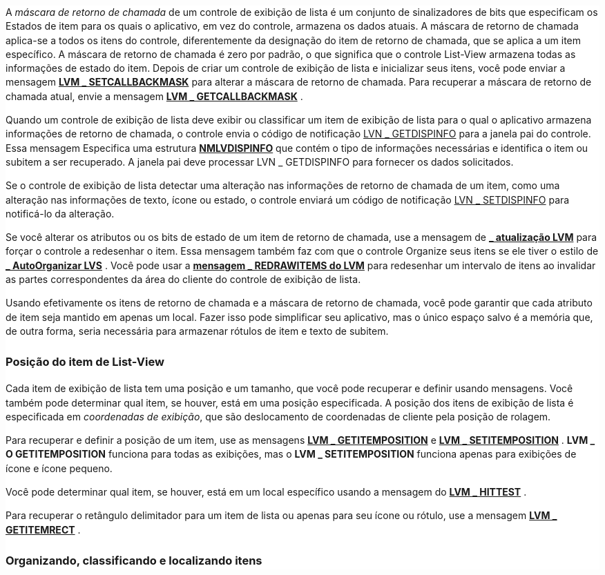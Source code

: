 A *máscara de retorno de chamada* de um controle de exibição de lista é um conjunto de sinalizadores de bits que especificam os Estados de item para os quais o aplicativo, em vez do controle, armazena os dados atuais. A máscara de retorno de chamada aplica-se a todos os itens do controle, diferentemente da designação do item de retorno de chamada, que se aplica a um item específico. A máscara de retorno de chamada é zero por padrão, o que significa que o controle List-View armazena todas as informações de estado do item. Depois de criar um controle de exibição de lista e inicializar seus itens, você pode enviar a mensagem [**LVM \_ SETCALLBACKMASK**](lvm-setcallbackmask.md) para alterar a máscara de retorno de chamada. Para recuperar a máscara de retorno de chamada atual, envie a mensagem [**LVM \_ GETCALLBACKMASK**](lvm-getcallbackmask.md) .

Quando um controle de exibição de lista deve exibir ou classificar um item de exibição de lista para o qual o aplicativo armazena informações de retorno de chamada, o controle envia o código de notificação [LVN \_ GETDISPINFO](lvn-getdispinfo.md) para a janela pai do controle. Essa mensagem Especifica uma estrutura [**NMLVDISPINFO**](/windows/win32/api/commctrl/ns-commctrl-nmlvdispinfoa) que contém o tipo de informações necessárias e identifica o item ou subitem a ser recuperado. A janela pai deve processar LVN \_ GETDISPINFO para fornecer os dados solicitados.

Se o controle de exibição de lista detectar uma alteração nas informações de retorno de chamada de um item, como uma alteração nas informações de texto, ícone ou estado, o controle enviará um código de notificação [LVN \_ SETDISPINFO](lvn-setdispinfo.md) para notificá-lo da alteração.

Se você alterar os atributos ou os bits de estado de um item de retorno de chamada, use a mensagem de [**\_ atualização LVM**](lvm-update.md) para forçar o controle a redesenhar o item. Essa mensagem também faz com que o controle Organize seus itens se ele tiver o estilo de [**\_ AutoOrganizar LVS**](list-view-window-styles.md) . Você pode usar a [**mensagem \_ REDRAWITEMS do LVM**](lvm-redrawitems.md) para redesenhar um intervalo de itens ao invalidar as partes correspondentes da área do cliente do controle de exibição de lista.

Usando efetivamente os itens de retorno de chamada e a máscara de retorno de chamada, você pode garantir que cada atributo de item seja mantido em apenas um local. Fazer isso pode simplificar seu aplicativo, mas o único espaço salvo é a memória que, de outra forma, seria necessária para armazenar rótulos de item e texto de subitem.

### <a name="list-view-item-position"></a>Posição do item de List-View

Cada item de exibição de lista tem uma posição e um tamanho, que você pode recuperar e definir usando mensagens. Você também pode determinar qual item, se houver, está em uma posição especificada. A posição dos itens de exibição de lista é especificada em *coordenadas de exibição*, que são deslocamento de coordenadas de cliente pela posição de rolagem.

Para recuperar e definir a posição de um item, use as mensagens [**LVM \_ GETITEMPOSITION**](lvm-getitemposition.md) e [**LVM \_ SETITEMPOSITION**](lvm-setitemposition.md) . **LVM \_ O GETITEMPOSITION** funciona para todas as exibições, mas o **LVM \_ SETITEMPOSITION** funciona apenas para exibições de ícone e ícone pequeno.

Você pode determinar qual item, se houver, está em um local específico usando a mensagem do [**LVM \_ HITTEST**](lvm-hittest.md) .

Para recuperar o retângulo delimitador para um item de lista ou apenas para seu ícone ou rótulo, use a mensagem [**LVM \_ GETITEMRECT**](lvm-getitemrect.md) .

### <a name="arranging-sorting-and-finding-items"></a>Organizando, classificando e localizando itens
